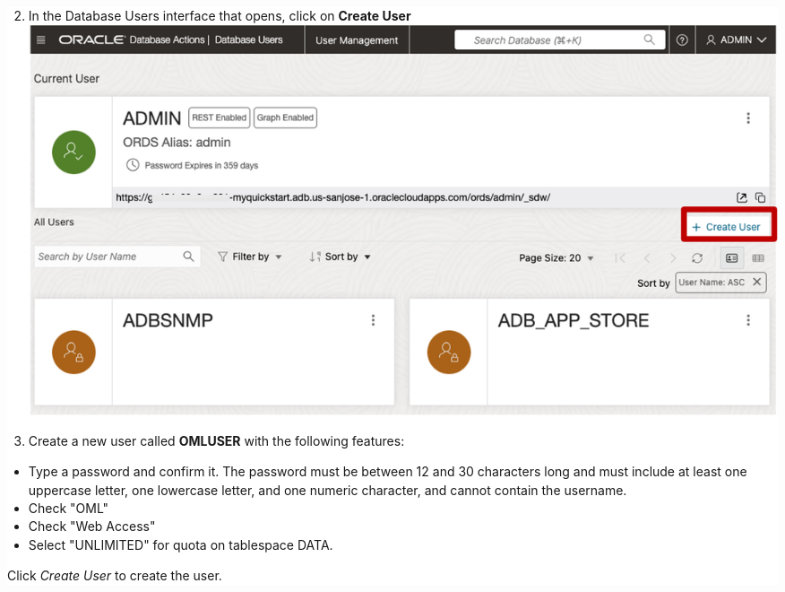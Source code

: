 2. In the Database Users interface that opens, click on **Create User**
    ![Go to Database Users from ADB Console](images/dbactions-user-admin-main.png "")

3. Create a new user called **OMLUSER** with the following features:
- Type a password and confirm it.  The password must be between 12 and 30 characters long and must include at least one uppercase letter, one lowercase letter, and one numeric character, and cannot contain the username.
- Check "OML"
- Check "Web Access"
- Select "UNLIMITED" for quota on tablespace DATA.

Click _Create User_ to create the user.